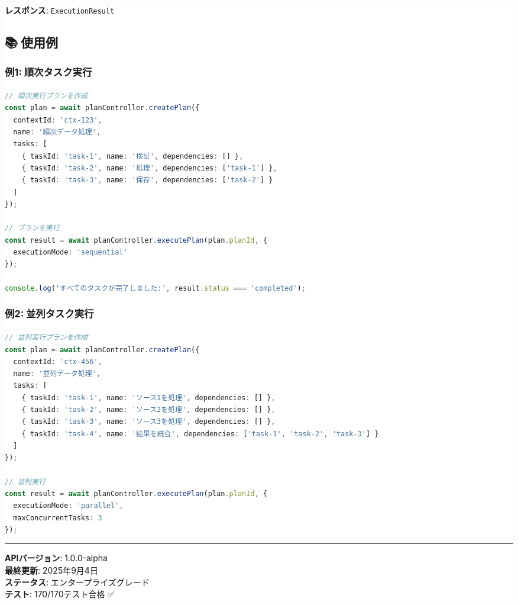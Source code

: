 **レスポンス**: `ExecutionResult`

## 📚 使用例

### **例1: 順次タスク実行**

```typescript
// 順次実行プランを作成
const plan = await planController.createPlan({
  contextId: 'ctx-123',
  name: '順次データ処理',
  tasks: [
    { taskId: 'task-1', name: '検証', dependencies: [] },
    { taskId: 'task-2', name: '処理', dependencies: ['task-1'] },
    { taskId: 'task-3', name: '保存', dependencies: ['task-2'] }
  ]
});

// プランを実行
const result = await planController.executePlan(plan.planId, {
  executionMode: 'sequential'
});

console.log('すべてのタスクが完了しました:', result.status === 'completed');
```

### **例2: 並列タスク実行**

```typescript
// 並列実行プランを作成
const plan = await planController.createPlan({
  contextId: 'ctx-456',
  name: '並列データ処理',
  tasks: [
    { taskId: 'task-1', name: 'ソース1を処理', dependencies: [] },
    { taskId: 'task-2', name: 'ソース2を処理', dependencies: [] },
    { taskId: 'task-3', name: 'ソース3を処理', dependencies: [] },
    { taskId: 'task-4', name: '結果を統合', dependencies: ['task-1', 'task-2', 'task-3'] }
  ]
});

// 並列実行
const result = await planController.executePlan(plan.planId, {
  executionMode: 'parallel',
  maxConcurrentTasks: 3
});
```

---

**APIバージョン**: 1.0.0-alpha  
**最終更新**: 2025年9月4日  
**ステータス**: エンタープライズグレード  
**テスト**: 170/170テスト合格 ✅


